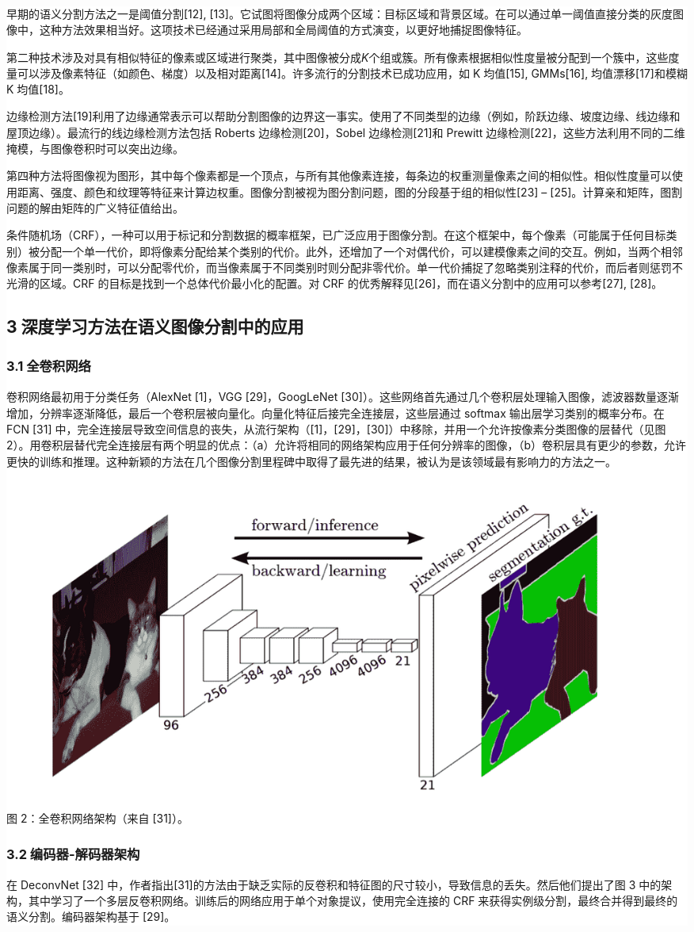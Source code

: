 早期的语义分割方法之一是阈值分割[12], [13]。它试图将图像分成两个区域：目标区域和背景区域。在可以通过单一阈值直接分类的灰度图像中，这种方法效果相当好。这项技术已经通过采用局部和全局阈值的方式演变，以更好地捕捉图像特征。

第二种技术涉及对具有相似特征的像素或区域进行聚类，其中图像被分成$K$个组或簇。所有像素根据相似性度量被分配到一个簇中，这些度量可以涉及像素特征（如颜色、梯度）以及相对距离[14]。许多流行的分割技术已成功应用，如 K 均值[15], GMMs[16], 均值漂移[17]和模糊 K 均值[18]。

边缘检测方法[19]利用了边缘通常表示可以帮助分割图像的边界这一事实。使用了不同类型的边缘（例如，阶跃边缘、坡度边缘、线边缘和屋顶边缘）。最流行的线边缘检测方法包括 Roberts 边缘检测[20]，Sobel 边缘检测[21]和 Prewitt 边缘检测[22]，这些方法利用不同的二维掩模，与图像卷积时可以突出边缘。

第四种方法将图像视为图形，其中每个像素都是一个顶点，与所有其他像素连接，每条边的权重测量像素之间的相似性。相似性度量可以使用距离、强度、颜色和纹理等特征来计算边权重。图像分割被视为图分割问题，图的分段基于组的相似性[23] – [25]。计算亲和矩阵，图割问题的解由矩阵的广义特征值给出。

条件随机场（CRF），一种可以用于标记和分割数据的概率框架，已广泛应用于图像分割。在这个框架中，每个像素（可能属于任何目标类别）被分配一个单一代价，即将像素分配给某个类别的代价。此外，还增加了一个对偶代价，可以建模像素之间的交互。例如，当两个相邻像素属于同一类别时，可以分配零代价，而当像素属于不同类别时则分配非零代价。单一代价捕捉了忽略类别注释的代价，而后者则惩罚不光滑的区域。CRF 的目标是找到一个总体代价最小化的配置。对 CRF 的优秀解释见[26]，而在语义分割中的应用可以参考[27], [28]。

## 3 深度学习方法在语义图像分割中的应用

### 3.1 全卷积网络

卷积网络最初用于分类任务（AlexNet [1]，VGG [29]，GoogLeNet [30]）。这些网络首先通过几个卷积层处理输入图像，滤波器数量逐渐增加，分辨率逐渐降低，最后一个卷积层被向量化。向量化特征后接完全连接层，这些层通过 softmax 输出层学习类别的概率分布。在 FCN [31] 中，完全连接层导致空间信息的丧失，从流行架构（[1]，[29]，[30]）中移除，并用一个允许按像素分类图像的层替代（见图 2）。用卷积层替代完全连接层有两个明显的优点：（a）允许将相同的网络架构应用于任何分辨率的图像，（b）卷积层具有更少的参数，允许更快的训练和推理。这种新颖的方法在几个图像分割里程碑中取得了最先进的结果，被认为是该领域最有影响力的方法之一。

![参见说明](img/afed3d383e12203aa6336e864613fd20.png)

图 2：全卷积网络架构（来自 [31]）。

### 3.2 编码器-解码器架构

在 DeconvNet [32] 中，作者指出[31]的方法由于缺乏实际的反卷积和特征图的尺寸较小，导致信息的丢失。然后他们提出了图 3 中的架构，其中学习了一个多层反卷积网络。训练后的网络应用于单个对象提议，使用完全连接的 CRF 来获得实例级分割，最终合并得到最终的语义分割。编码器架构基于 [29]。
